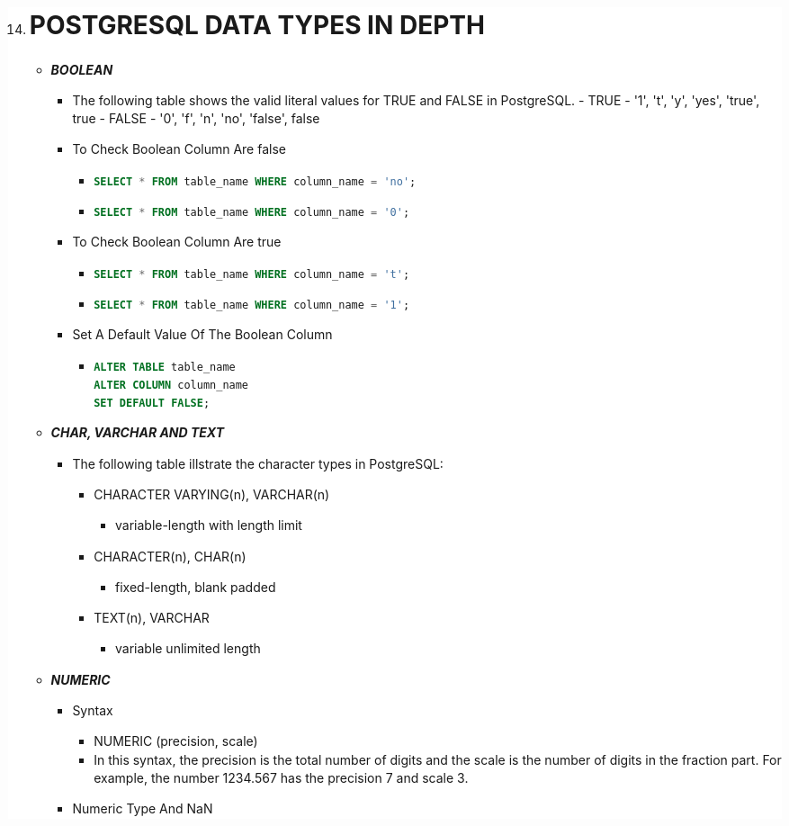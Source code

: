 14. # POSTGRESQL DATA TYPES IN DEPTH

    -   **_BOOLEAN_**

        -   The following table shows the valid literal values for TRUE and
            FALSE in PostgreSQL. - TRUE - '1', 't', 'y', 'yes', 'true', true - FALSE - '0', 'f', 'n', 'no', 'false', false

        -   To Check Boolean Column Are false

            -   ```sql
                SELECT * FROM table_name WHERE column_name = 'no';
                ```
            -   ```sql
                SELECT * FROM table_name WHERE column_name = '0';
                ```

        -   To Check Boolean Column Are true

            -   ```sql
                SELECT * FROM table_name WHERE column_name = 't';
                ```
            -   ```sql
                SELECT * FROM table_name WHERE column_name = '1';
                ```

        -   Set A Default Value Of The Boolean Column
            -   ```sql
                ALTER TABLE table_name
                ALTER COLUMN column_name
                SET DEFAULT FALSE;
                ```

    -   **_CHAR, VARCHAR AND TEXT_**

        -   The following table illstrate the character types in PostgreSQL:

            -   CHARACTER VARYING(n), VARCHAR(n)

                -   variable-length with length limit

            -   CHARACTER(n), CHAR(n)

                -   fixed-length, blank padded

            -   TEXT(n), VARCHAR

                -   variable unlimited length

    -   **_NUMERIC_**

        -   Syntax

            -   NUMERIC (precision, scale)
            -   In this syntax, the precision is the total number of digits and
                the scale is the number of digits in the fraction part. For example,
                the number 1234.567 has the precision 7 and scale 3.

        -   Numeric Type And NaN
